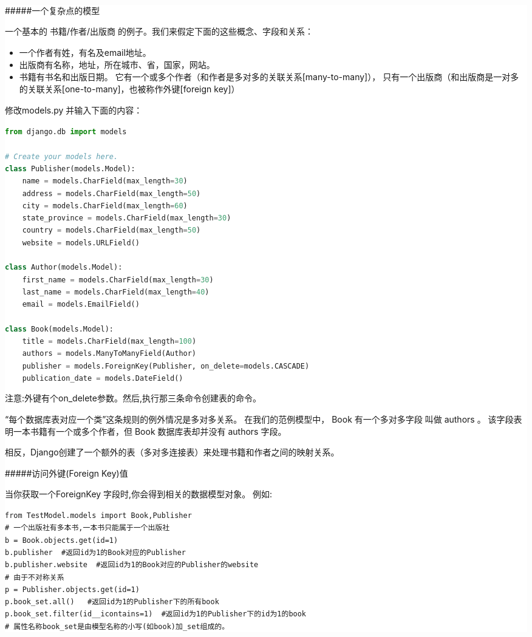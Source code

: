 #####一个复杂点的模型

一个基本的 书籍/作者/出版商 的例子。我们来假定下面的这些概念、字段和关系：

- 一个作者有姓，有名及email地址。
- 出版商有名称，地址，所在城市、省，国家，网站。
- 书籍有书名和出版日期。 它有一个或多个作者（和作者是多对多的关联关系[many-to-many]）， 只有一个出版商（和出版商是一对多的关联关系[one-to-many]，也被称作外键[foreign key]）

修改models.py 并输入下面的内容：

```python
from django.db import models

# Create your models here.
class Publisher(models.Model):
    name = models.CharField(max_length=30)
    address = models.CharField(max_length=50)
    city = models.CharField(max_length=60)
    state_province = models.CharField(max_length=30)
    country = models.CharField(max_length=50)
    website = models.URLField()

class Author(models.Model):
    first_name = models.CharField(max_length=30)
    last_name = models.CharField(max_length=40)
    email = models.EmailField()

class Book(models.Model):
    title = models.CharField(max_length=100)
    authors = models.ManyToManyField(Author)
    publisher = models.ForeignKey(Publisher, on_delete=models.CASCADE)
    publication_date = models.DateField()
```

注意:外键有个on_delete参数。然后,执行那三条命令创建表的命令。

“每个数据库表对应一个类”这条规则的例外情况是多对多关系。 在我们的范例模型中， Book 有一个多对多字段 叫做 authors 。 该字段表明一本书籍有一个或多个作者，但 Book 数据库表却并没有 authors 字段。 

相反，Django创建了一个额外的表（多对多连接表）来处理书籍和作者之间的映射关系。

#####访问外键(Foreign Key)值

当你获取一个ForeignKey 字段时,你会得到相关的数据模型对象。 例如:

```
from TestModel.models import Book,Publisher
# 一个出版社有多本书,一本书只能属于一个出版社
b = Book.objects.get(id=1)
b.publisher  #返回id为1的Book对应的Publisher
b.publisher.website  #返回id为1的Book对应的Publisher的website
# 由于不对称关系
p = Publisher.objects.get(id=1)
p.book_set.all()   #返回id为1的Publisher下的所有book
p.book_set.filter(id__icontains=1)  #返回id为1的Publisher下的id为1的book
# 属性名称book_set是由模型名称的小写(如book)加_set组成的。
```
